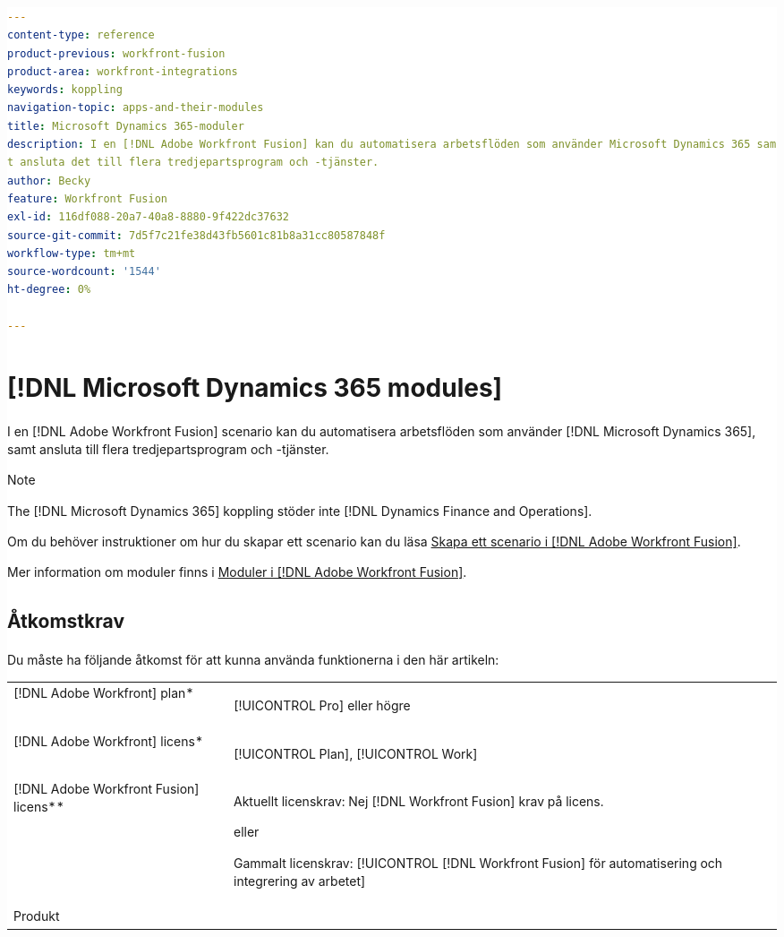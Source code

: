 ```yaml
---
content-type: reference
product-previous: workfront-fusion
product-area: workfront-integrations
keywords: koppling
navigation-topic: apps-and-their-modules
title: Microsoft Dynamics 365-moduler
description: I en [!DNL Adobe Workfront Fusion] kan du automatisera arbetsflöden som använder Microsoft Dynamics 365 samt ansluta det till flera tredjepartsprogram och -tjänster.
author: Becky
feature: Workfront Fusion
exl-id: 116df088-20a7-40a8-8880-9f422dc37632
source-git-commit: 7d5f7c21fe38d43fb5601c81b8a31cc80587848f
workflow-type: tm+mt
source-wordcount: '1544'
ht-degree: 0%

---
```


# [!DNL Microsoft Dynamics 365 modules]

I en [!DNL Adobe Workfront Fusion] scenario kan du automatisera arbetsflöden som använder [!DNL Microsoft Dynamics 365], samt ansluta till flera tredjepartsprogram och -tjänster.

>[!NOTE]
>
>The [!DNL Microsoft Dynamics 365] koppling stöder inte [!DNL Dynamics Finance and Operations].

Om du behöver instruktioner om hur du skapar ett scenario kan du läsa [Skapa ett scenario i [!DNL Adobe Workfront Fusion]](../../workfront-fusion/scenarios/create-a-scenario.md).

Mer information om moduler finns i [Moduler i [!DNL Adobe Workfront Fusion]](../../workfront-fusion/modules/modules.md).

## Åtkomstkrav

Du måste ha följande åtkomst för att kunna använda funktionerna i den här artikeln:

<table style="table-layout:auto"> 
 <col> 
 <col> 
 <tbody> 
  <tr> 
   <td role="rowheader">[!DNL Adobe Workfront] plan*</td>
  <td> <p>[!UICONTROL Pro] eller högre</p> </td>
  </tr> 
  <tr data-mc-conditions=""> 
   <td role="rowheader">[!DNL Adobe Workfront] licens*</td>
   <td> <p>[!UICONTROL Plan], [!UICONTROL Work]</p> </td> 
  </tr> 
  <tr> 
   <td role="rowheader">[!DNL Adobe Workfront Fusion] licens**</td> 
   <td>
   <p>Aktuellt licenskrav: Nej [!DNL Workfront Fusion] krav på licens.</p>
   <p>eller</p>
   <p>Gammalt licenskrav: [!UICONTROL [!DNL Workfront Fusion] för automatisering och integrering av arbetet] </p>
   </td> 
  </tr> 
  <tr> 
   <td role="rowheader">Produkt</td> 
   <td>